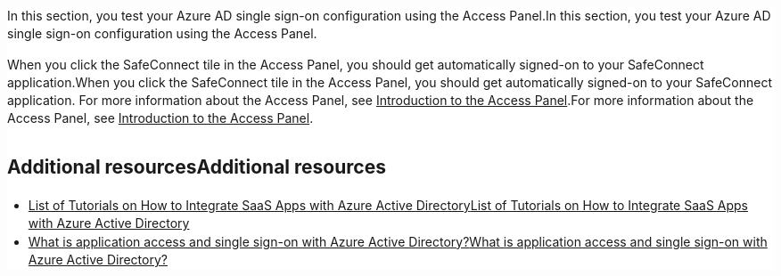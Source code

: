 <span data-ttu-id="a13d5-202">In this section, you test your Azure AD single sign-on configuration using the Access Panel.</span><span class="sxs-lookup"><span data-stu-id="a13d5-202">In this section, you test your Azure AD single sign-on configuration using the Access Panel.</span></span>

<span data-ttu-id="a13d5-203">When you click the SafeConnect tile in the Access Panel, you should get automatically signed-on to your SafeConnect application.</span><span class="sxs-lookup"><span data-stu-id="a13d5-203">When you click the SafeConnect tile in the Access Panel, you should get automatically signed-on to your SafeConnect application.</span></span>
<span data-ttu-id="a13d5-204">For more information about the Access Panel, see [Introduction to the Access Panel](../active-directory-saas-access-panel-introduction.md).</span><span class="sxs-lookup"><span data-stu-id="a13d5-204">For more information about the Access Panel, see [Introduction to the Access Panel](../active-directory-saas-access-panel-introduction.md).</span></span> 

## <a name="additional-resources"></a><span data-ttu-id="a13d5-205">Additional resources</span><span class="sxs-lookup"><span data-stu-id="a13d5-205">Additional resources</span></span>

* [<span data-ttu-id="a13d5-206">List of Tutorials on How to Integrate SaaS Apps with Azure Active Directory</span><span class="sxs-lookup"><span data-stu-id="a13d5-206">List of Tutorials on How to Integrate SaaS Apps with Azure Active Directory</span></span>](tutorial-list.md)
* [<span data-ttu-id="a13d5-207">What is application access and single sign-on with Azure Active Directory?</span><span class="sxs-lookup"><span data-stu-id="a13d5-207">What is application access and single sign-on with Azure Active Directory?</span></span>](../manage-apps/what-is-single-sign-on.md)





[1]: ./media/safeconnect-tutorial/tutorial_general_01.png
[2]: ./media/safeconnect-tutorial/tutorial_general_02.png
[3]: ./media/safeconnect-tutorial/tutorial_general_03.png
[4]: ./media/safeconnect-tutorial/tutorial_general_04.png

[100]: ./media/safeconnect-tutorial/tutorial_general_100.png

[200]: ./media/safeconnect-tutorial/tutorial_general_200.png
[201]: ./media/safeconnect-tutorial/tutorial_general_201.png
[202]: ./media/safeconnect-tutorial/tutorial_general_202.png
[203]: ./media/safeconnect-tutorial/tutorial_general_203.png

